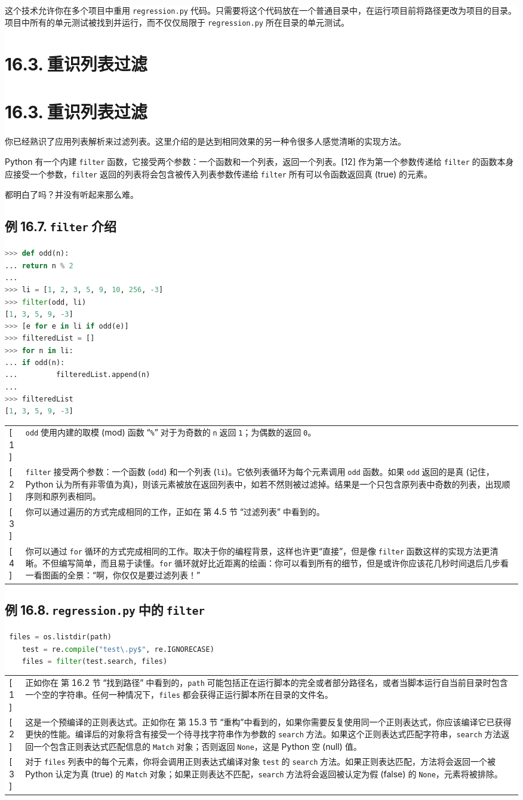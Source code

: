 这个技术允许你在多个项目中重用 `regression.py` 代码。只需要将这个代码放在一个普通目录中，在运行项目前将路径更改为项目的目录。项目中所有的单元测试被找到并运行，而不仅仅局限于 `regression.py` 所在目录的单元测试。

# 16.3\. 重识列表过滤

# 16.3\. 重识列表过滤

你已经熟识了应用列表解析来过滤列表。这里介绍的是达到相同效果的另一种令很多人感觉清晰的实现方法。

Python 有一个内建 `filter` 函数，它接受两个参数：一个函数和一个列表，返回一个列表。[12] 作为第一个参数传递给 `filter` 的函数本身应接受一个参数，`filter` 返回的列表将会包含被传入列表参数传递给 `filter` 所有可以令函数返回真 (true) 的元素。

都明白了吗？并没有听起来那么难。

## 例 16.7\. `filter` 介绍

```py
>>> def odd(n):                 
... return n % 2
... 
>>> li = [1, 2, 3, 5, 9, 10, 256, -3]
>>> filter(odd, li)             
[1, 3, 5, 9, -3]
>>> [e for e in li if odd(e)]   
>>> filteredList = []
>>> for n in li:                
... if odd(n):
...         filteredList.append(n)
... 
>>> filteredList
[1, 3, 5, 9, -3] 
```

|  |  |
| --- | --- |
| [1] | `odd` 使用内建的取模 (mod) 函数 “`%`” 对于为奇数的 `n` 返回 `1`；为偶数的返回 `0`。 |
| [2] | `filter` 接受两个参数：一个函数 (`odd`) 和一个列表 (`li`)。它依列表循环为每个元素调用 `odd` 函数。如果 `odd` 返回的是真 (记住，Python 认为所有非零值为真)，则该元素被放在返回列表中，如若不然则被过滤掉。结果是一个只包含原列表中奇数的列表，出现顺序则和原列表相同。 |
| [3] | 你可以通过遍历的方式完成相同的工作，正如在 第 4.5 节 “过滤列表” 中看到的。 |
| [4] | 你可以通过 `for` 循环的方式完成相同的工作。取决于你的编程背景，这样也许更“直接”，但是像 `filter` 函数这样的实现方法更清晰。不但编写简单，而且易于读懂。`for` 循环就好比近距离的绘画：你可以看到所有的细节，但是或许你应该花几秒时间退后几步看一看图画的全景：“啊，你仅仅是要过滤列表！” |

## 例 16.8\. `regression.py` 中的 `filter`

```py
 files = os.listdir(path)                                
    test = re.compile("test\.py$", re.IGNORECASE)           
    files = filter(test.search, files) 
```

|  |  |
| --- | --- |
| [1] | 正如你在 第 16.2 节 “找到路径” 中看到的，`path` 可能包括正在运行脚本的完全或者部分路径名，或者当脚本运行自当前目录时包含一个空的字符串。任何一种情况下，`files` 都会获得正运行脚本所在目录的文件名。 |
| [2] | 这是一个预编译的正则表达式。正如你在 第 15.3 节 “重构”中看到的，如果你需要反复使用同一个正则表达式，你应该编译它已获得更快的性能。编译后的对象将含有接受一个待寻找字符串作为参数的 `search` 方法。如果这个正则表达式匹配字符串，`search` 方法返回一个包含正则表达式匹配信息的 `Match` 对象；否则返回 `None`，这是 Python 空 (null) 值。 |
| [3] | 对于 `files` 列表中的每个元素，你将会调用正则表达式编译对象 `test` 的 `search` 方法。如果正则表达匹配，方法将会返回一个被 Python 认定为真 (true) 的 `Match` 对象；如果正则表达不匹配，`search` 方法将会返回被认定为假 (false) 的 `None`，元素将被排除。 |
